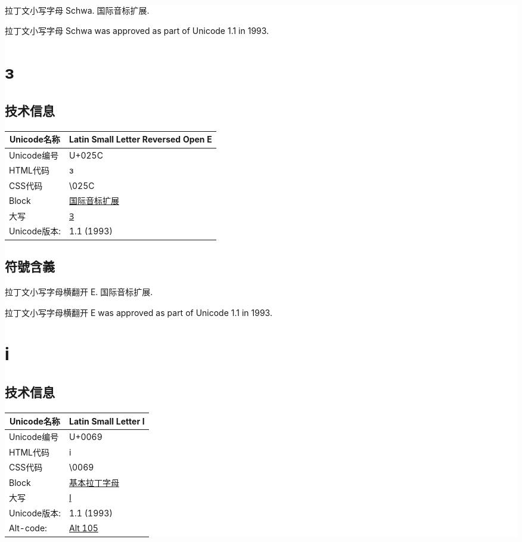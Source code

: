 拉丁文小写字母 Schwa. 国际音标扩展.

拉丁文小写字母 Schwa was approved as part of Unicode 1.1 in 1993.









# ɜ

## 技术信息

| Unicode名称  | Latin Small Letter Reversed Open E                           |
| ------------ | ------------------------------------------------------------ |
| Unicode编号  | U+025C                                                       |
| HTML代码     | &#604;                                                       |
| CSS代码      | \025C                                                        |
| Block        | [国际音标扩展](https://unicode-table.com/cn/blocks/ipa-extensions/) |
| 大写         | [Ɜ](https://unicode-table.com/cn/A7AB/)                      |
| Unicode版本: | 1.1 (1993)                                                   |

## 符號含義

拉丁文小写字母横翻开 E. 国际音标扩展.

拉丁文小写字母横翻开 E was approved as part of Unicode 1.1 in 1993. 

# i

## 技术信息

| Unicode名称  | Latin Small Letter I                                         |
| ------------ | ------------------------------------------------------------ |
| Unicode编号  | U+0069                                                       |
| HTML代码     | &#105;                                                       |
| CSS代码      | \0069                                                        |
| Block        | [基本拉丁字母](https://unicode-table.com/cn/blocks/basic-latin/) |
| 大写         | [I](https://unicode-table.com/cn/0049/)                      |
| Unicode版本: | 1.1 (1993)                                                   |
| Alt-code:    | [Alt 105](https://unicode-table.com/cn/alt-codes/)           |
